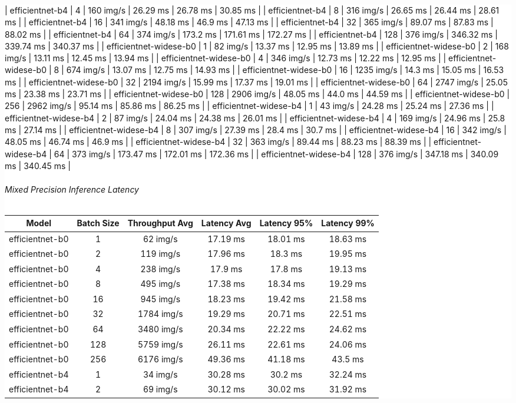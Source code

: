 |    efficientnet-b4     |       4        |     160 img/s      |    26.29 ms     |    26.78 ms     |    30.85 ms     |
|    efficientnet-b4     |       8        |     316 img/s      |    26.65 ms     |    26.44 ms     |    28.61 ms     |
|    efficientnet-b4     |       16       |     341 img/s      |    48.18 ms     |     46.9 ms     |    47.13 ms     |
|    efficientnet-b4     |       32       |     365 img/s      |    89.07 ms     |    87.83 ms     |    88.02 ms     |
|    efficientnet-b4     |       64       |     374 img/s      |    173.2 ms     |    171.61 ms    |    172.27 ms    |
|    efficientnet-b4     |      128       |     376 img/s      |    346.32 ms    |    339.74 ms    |    340.37 ms    |
| efficientnet-widese-b0 |       1        |      82 img/s      |    13.37 ms     |    12.95 ms     |    13.89 ms     |
| efficientnet-widese-b0 |       2        |     168 img/s      |    13.11 ms     |    12.45 ms     |    13.94 ms     |
| efficientnet-widese-b0 |       4        |     346 img/s      |    12.73 ms     |    12.22 ms     |    12.95 ms     |
| efficientnet-widese-b0 |       8        |     674 img/s      |    13.07 ms     |    12.75 ms     |    14.93 ms     |
| efficientnet-widese-b0 |       16       |     1235 img/s     |     14.3 ms     |    15.05 ms     |    16.53 ms     |
| efficientnet-widese-b0 |       32       |     2194 img/s     |    15.99 ms     |    17.37 ms     |    19.01 ms     |
| efficientnet-widese-b0 |       64       |     2747 img/s     |    25.05 ms     |    23.38 ms     |    23.71 ms     |
| efficientnet-widese-b0 |      128       |     2906 img/s     |    48.05 ms     |     44.0 ms     |    44.59 ms     |
| efficientnet-widese-b0 |      256       |     2962 img/s     |    95.14 ms     |    85.86 ms     |    86.25 ms     |
| efficientnet-widese-b4 |       1        |      43 img/s      |    24.28 ms     |    25.24 ms     |    27.36 ms     |
| efficientnet-widese-b4 |       2        |      87 img/s      |    24.04 ms     |    24.38 ms     |    26.01 ms     |
| efficientnet-widese-b4 |       4        |     169 img/s      |    24.96 ms     |     25.8 ms     |    27.14 ms     |
| efficientnet-widese-b4 |       8        |     307 img/s      |    27.39 ms     |     28.4 ms     |     30.7 ms     |
| efficientnet-widese-b4 |       16       |     342 img/s      |    48.05 ms     |    46.74 ms     |     46.9 ms     |
| efficientnet-widese-b4 |       32       |     363 img/s      |    89.44 ms     |    88.23 ms     |    88.39 ms     |
| efficientnet-widese-b4 |       64       |     373 img/s      |    173.47 ms    |    172.01 ms    |    172.36 ms    |
| efficientnet-widese-b4 |      128       |     376 img/s      |    347.18 ms    |    340.09 ms    |    340.45 ms    |


###### Mixed Precision Inference Latency

|       **Model**        | **Batch Size** | **Throughput Avg** | **Latency Avg** | **Latency 95%** | **Latency 99%** |
|:----------------------:|:--------------:|:------------------:|:---------------:|:---------------:|:---------------:|
|    efficientnet-b0     |       1        |      62 img/s      |    17.19 ms     |    18.01 ms     |    18.63 ms     |
|    efficientnet-b0     |       2        |     119 img/s      |    17.96 ms     |     18.3 ms     |    19.95 ms     |
|    efficientnet-b0     |       4        |     238 img/s      |     17.9 ms     |     17.8 ms     |    19.13 ms     |
|    efficientnet-b0     |       8        |     495 img/s      |    17.38 ms     |    18.34 ms     |    19.29 ms     |
|    efficientnet-b0     |       16       |     945 img/s      |    18.23 ms     |    19.42 ms     |    21.58 ms     |
|    efficientnet-b0     |       32       |     1784 img/s     |    19.29 ms     |    20.71 ms     |    22.51 ms     |
|    efficientnet-b0     |       64       |     3480 img/s     |    20.34 ms     |    22.22 ms     |    24.62 ms     |
|    efficientnet-b0     |      128       |     5759 img/s     |    26.11 ms     |    22.61 ms     |    24.06 ms     |
|    efficientnet-b0     |      256       |     6176 img/s     |    49.36 ms     |    41.18 ms     |     43.5 ms     |
|    efficientnet-b4     |       1        |      34 img/s      |    30.28 ms     |     30.2 ms     |    32.24 ms     |
|    efficientnet-b4     |       2        |      69 img/s      |    30.12 ms     |    30.02 ms     |    31.92 ms     |